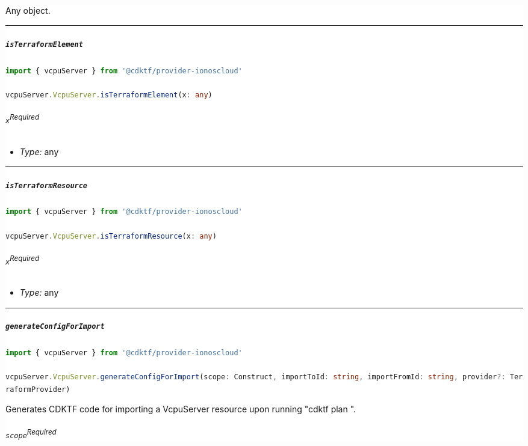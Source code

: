 Any object.

---

##### `isTerraformElement` <a name="isTerraformElement" id="@cdktf/provider-ionoscloud.vcpuServer.VcpuServer.isTerraformElement"></a>

```typescript
import { vcpuServer } from '@cdktf/provider-ionoscloud'

vcpuServer.VcpuServer.isTerraformElement(x: any)
```

###### `x`<sup>Required</sup> <a name="x" id="@cdktf/provider-ionoscloud.vcpuServer.VcpuServer.isTerraformElement.parameter.x"></a>

- *Type:* any

---

##### `isTerraformResource` <a name="isTerraformResource" id="@cdktf/provider-ionoscloud.vcpuServer.VcpuServer.isTerraformResource"></a>

```typescript
import { vcpuServer } from '@cdktf/provider-ionoscloud'

vcpuServer.VcpuServer.isTerraformResource(x: any)
```

###### `x`<sup>Required</sup> <a name="x" id="@cdktf/provider-ionoscloud.vcpuServer.VcpuServer.isTerraformResource.parameter.x"></a>

- *Type:* any

---

##### `generateConfigForImport` <a name="generateConfigForImport" id="@cdktf/provider-ionoscloud.vcpuServer.VcpuServer.generateConfigForImport"></a>

```typescript
import { vcpuServer } from '@cdktf/provider-ionoscloud'

vcpuServer.VcpuServer.generateConfigForImport(scope: Construct, importToId: string, importFromId: string, provider?: TerraformProvider)
```

Generates CDKTF code for importing a VcpuServer resource upon running "cdktf plan <stack-name>".

###### `scope`<sup>Required</sup> <a name="scope" id="@cdktf/provider-ionoscloud.vcpuServer.VcpuServer.generateConfigForImport.parameter.scope"></a>
